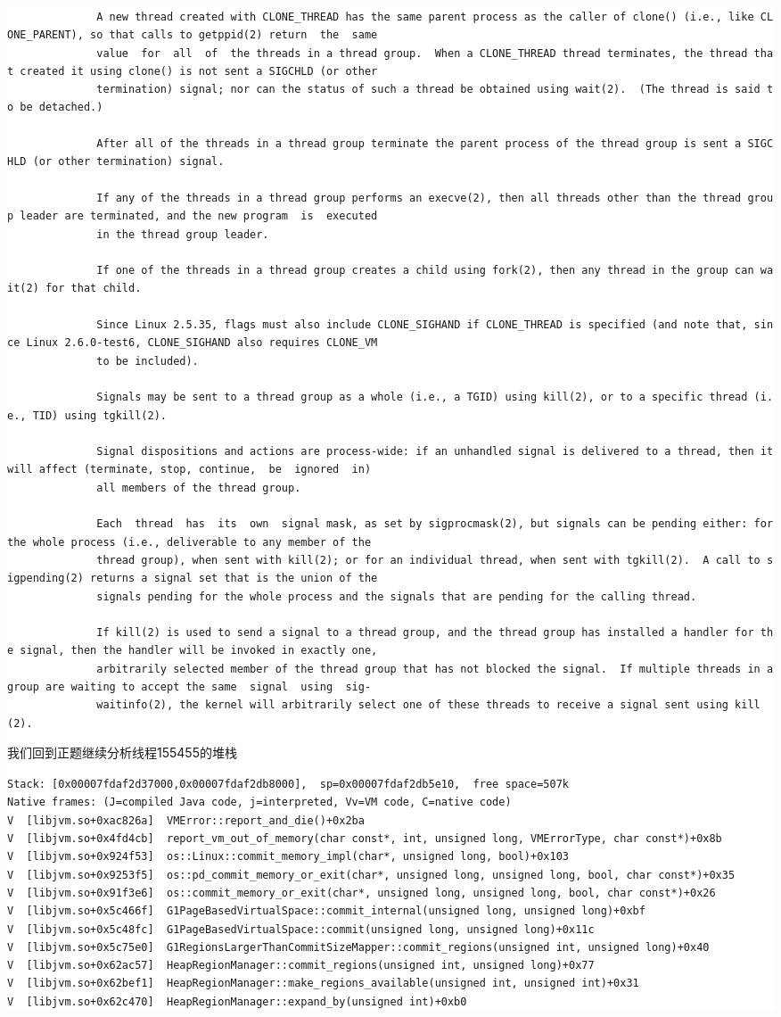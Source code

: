 ```
              A new thread created with CLONE_THREAD has the same parent process as the caller of clone() (i.e., like CLONE_PARENT), so that calls to getppid(2) return  the  same
              value  for  all  of  the threads in a thread group.  When a CLONE_THREAD thread terminates, the thread that created it using clone() is not sent a SIGCHLD (or other
              termination) signal; nor can the status of such a thread be obtained using wait(2).  (The thread is said to be detached.)

              After all of the threads in a thread group terminate the parent process of the thread group is sent a SIGCHLD (or other termination) signal.

              If any of the threads in a thread group performs an execve(2), then all threads other than the thread group leader are terminated, and the new program  is  executed
              in the thread group leader.

              If one of the threads in a thread group creates a child using fork(2), then any thread in the group can wait(2) for that child.

              Since Linux 2.5.35, flags must also include CLONE_SIGHAND if CLONE_THREAD is specified (and note that, since Linux 2.6.0-test6, CLONE_SIGHAND also requires CLONE_VM
              to be included).

              Signals may be sent to a thread group as a whole (i.e., a TGID) using kill(2), or to a specific thread (i.e., TID) using tgkill(2).

              Signal dispositions and actions are process-wide: if an unhandled signal is delivered to a thread, then it will affect (terminate, stop, continue,  be  ignored  in)
              all members of the thread group.

              Each  thread  has  its  own  signal mask, as set by sigprocmask(2), but signals can be pending either: for the whole process (i.e., deliverable to any member of the
              thread group), when sent with kill(2); or for an individual thread, when sent with tgkill(2).  A call to sigpending(2) returns a signal set that is the union of the
              signals pending for the whole process and the signals that are pending for the calling thread.

              If kill(2) is used to send a signal to a thread group, and the thread group has installed a handler for the signal, then the handler will be invoked in exactly one,
              arbitrarily selected member of the thread group that has not blocked the signal.  If multiple threads in a group are waiting to accept the same  signal  using  sig‐
              waitinfo(2), the kernel will arbitrarily select one of these threads to receive a signal sent using kill(2).
```

我们回到正题继续分析线程155455的堆栈

```
Stack: [0x00007fdaf2d37000,0x00007fdaf2db8000],  sp=0x00007fdaf2db5e10,  free space=507k
Native frames: (J=compiled Java code, j=interpreted, Vv=VM code, C=native code)
V  [libjvm.so+0xac826a]  VMError::report_and_die()+0x2ba
V  [libjvm.so+0x4fd4cb]  report_vm_out_of_memory(char const*, int, unsigned long, VMErrorType, char const*)+0x8b
V  [libjvm.so+0x924f53]  os::Linux::commit_memory_impl(char*, unsigned long, bool)+0x103
V  [libjvm.so+0x9253f5]  os::pd_commit_memory_or_exit(char*, unsigned long, unsigned long, bool, char const*)+0x35
V  [libjvm.so+0x91f3e6]  os::commit_memory_or_exit(char*, unsigned long, unsigned long, bool, char const*)+0x26
V  [libjvm.so+0x5c466f]  G1PageBasedVirtualSpace::commit_internal(unsigned long, unsigned long)+0xbf
V  [libjvm.so+0x5c48fc]  G1PageBasedVirtualSpace::commit(unsigned long, unsigned long)+0x11c
V  [libjvm.so+0x5c75e0]  G1RegionsLargerThanCommitSizeMapper::commit_regions(unsigned int, unsigned long)+0x40
V  [libjvm.so+0x62ac57]  HeapRegionManager::commit_regions(unsigned int, unsigned long)+0x77
V  [libjvm.so+0x62bef1]  HeapRegionManager::make_regions_available(unsigned int, unsigned int)+0x31
V  [libjvm.so+0x62c470]  HeapRegionManager::expand_by(unsigned int)+0xb0
```